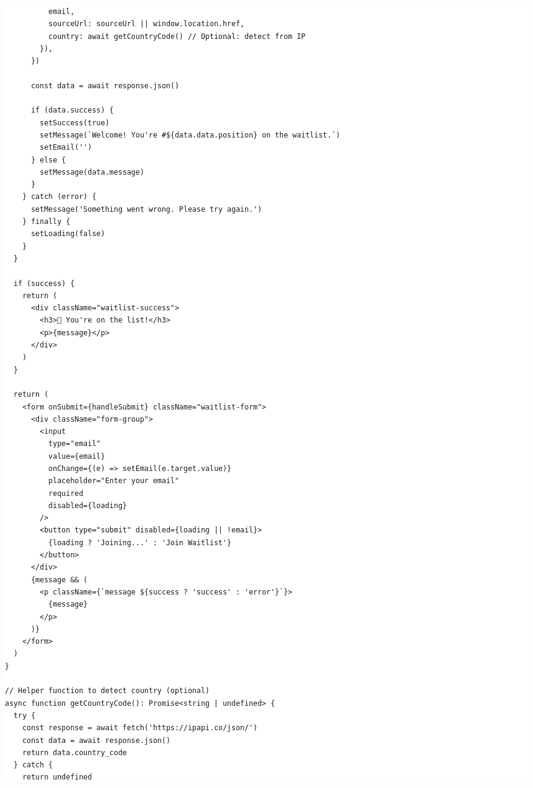 ```tsx
          email,
          sourceUrl: sourceUrl || window.location.href,
          country: await getCountryCode() // Optional: detect from IP
        }),
      })

      const data = await response.json()

      if (data.success) {
        setSuccess(true)
        setMessage(`Welcome! You're #${data.data.position} on the waitlist.`)
        setEmail('')
      } else {
        setMessage(data.message)
      }
    } catch (error) {
      setMessage('Something went wrong. Please try again.')
    } finally {
      setLoading(false)
    }
  }

  if (success) {
    return (
      <div className="waitlist-success">
        <h3>🎉 You're on the list!</h3>
        <p>{message}</p>
      </div>
    )
  }

  return (
    <form onSubmit={handleSubmit} className="waitlist-form">
      <div className="form-group">
        <input
          type="email"
          value={email}
          onChange={(e) => setEmail(e.target.value)}
          placeholder="Enter your email"
          required
          disabled={loading}
        />
        <button type="submit" disabled={loading || !email}>
          {loading ? 'Joining...' : 'Join Waitlist'}
        </button>
      </div>
      {message && (
        <p className={`message ${success ? 'success' : 'error'}`}>
          {message}
        </p>
      )}
    </form>
  )
}

// Helper function to detect country (optional)
async function getCountryCode(): Promise<string | undefined> {
  try {
    const response = await fetch('https://ipapi.co/json/')
    const data = await response.json()
    return data.country_code
  } catch {
    return undefined
```